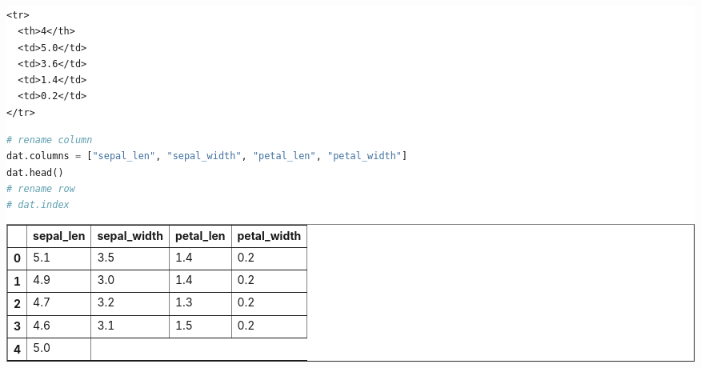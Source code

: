     <tr>
      <th>4</th>
      <td>5.0</td>
      <td>3.6</td>
      <td>1.4</td>
      <td>0.2</td>
    </tr>
  </tbody>
</table>
</div>




```python
# rename column
dat.columns = ["sepal_len", "sepal_width", "petal_len", "petal_width"]
dat.head()
# rename row
# dat.index
```




<div>
<table border="1" class="dataframe">
  <thead>
    <tr style="text-align: right;">
      <th></th>
      <th>sepal_len</th>
      <th>sepal_width</th>
      <th>petal_len</th>
      <th>petal_width</th>
    </tr>
  </thead>
  <tbody>
    <tr>
      <th>0</th>
      <td>5.1</td>
      <td>3.5</td>
      <td>1.4</td>
      <td>0.2</td>
    </tr>
    <tr>
      <th>1</th>
      <td>4.9</td>
      <td>3.0</td>
      <td>1.4</td>
      <td>0.2</td>
    </tr>
    <tr>
      <th>2</th>
      <td>4.7</td>
      <td>3.2</td>
      <td>1.3</td>
      <td>0.2</td>
    </tr>
    <tr>
      <th>3</th>
      <td>4.6</td>
      <td>3.1</td>
      <td>1.5</td>
      <td>0.2</td>
    </tr>
    <tr>
      <th>4</th>
      <td>5.0</td>

[1]: http://www.shanelynn.ie/summarising-aggregation-and-grouping-data-in-python-pandas/
[2]: http://pandas.pydata.org/pandas-docs/stable/merging.html
[3]: http://pandas.pydata.org/pandas-docs/stable/api.html
[4]: http://www.nikgrozev.org/2015/07/01/reshaping-in-pandas-pivot-pivot-table-stack-and-unstack-explained-with-pictures/
